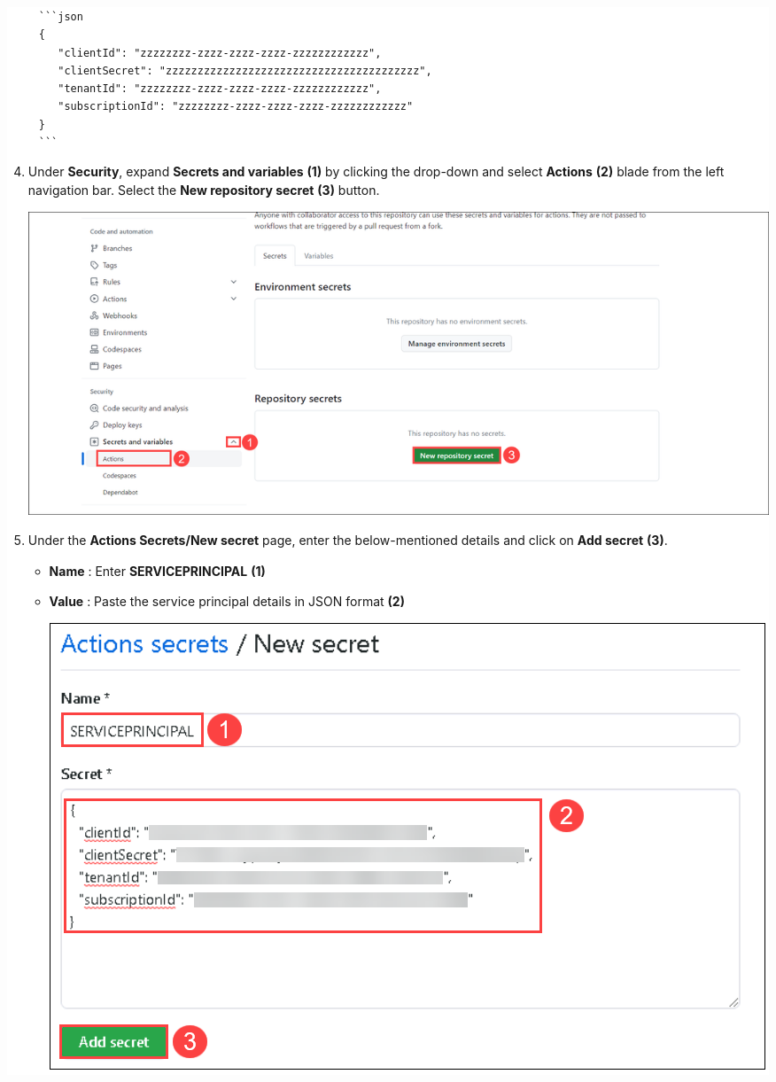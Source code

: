          ```json
         {
            "clientId": "zzzzzzzz-zzzz-zzzz-zzzz-zzzzzzzzzzzz",
            "clientSecret": "zzzzzzzzzzzzzzzzzzzzzzzzzzzzzzzzzzzzzzzz",
            "tenantId": "zzzzzzzz-zzzz-zzzz-zzzz-zzzzzzzzzzzz",
            "subscriptionId": "zzzzzzzz-zzzz-zzzz-zzzz-zzzzzzzzzzzz"
         }
         ```

4. Under **Security**, expand **Secrets and variables** **(1)** by clicking the drop-down and select **Actions** **(2)** blade from the left navigation bar. Select the **New repository secret** **(3)** button.

   ![](../media/exe2-task4-step6-action-setup.png)

5. Under the **Actions Secrets/New secret** page, enter the below-mentioned details and click on **Add secret** **(3)**.

   - **Name** : Enter **SERVICEPRINCIPAL** **(1)**
   - **Value** : Paste the service principal details in JSON format **(2)**
   
      ![](../media/2dgn36.png)